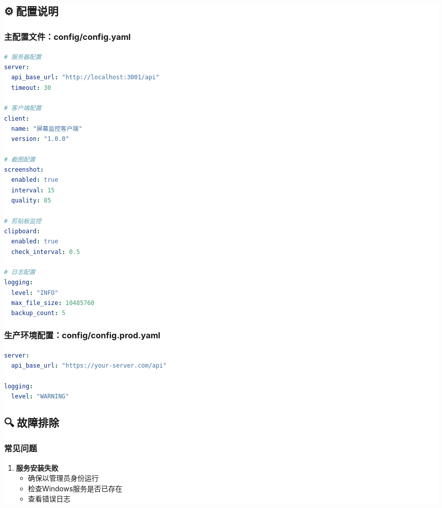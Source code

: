## ⚙️ 配置说明

### 主配置文件：config/config.yaml

```yaml
# 服务器配置
server:
  api_base_url: "http://localhost:3001/api"
  timeout: 30

# 客户端配置
client:
  name: "屏幕监控客户端"
  version: "1.0.0"

# 截图配置
screenshot:
  enabled: true
  interval: 15
  quality: 85

# 剪贴板监控
clipboard:
  enabled: true
  check_interval: 0.5

# 日志配置
logging:
  level: "INFO"
  max_file_size: 10485760
  backup_count: 5
```

### 生产环境配置：config/config.prod.yaml

```yaml
server:
  api_base_url: "https://your-server.com/api"

logging:
  level: "WARNING"
```

## 🔍 故障排除

### 常见问题

1. **服务安装失败**
   - 确保以管理员身份运行
   - 检查Windows服务是否已存在
   - 查看错误日志
